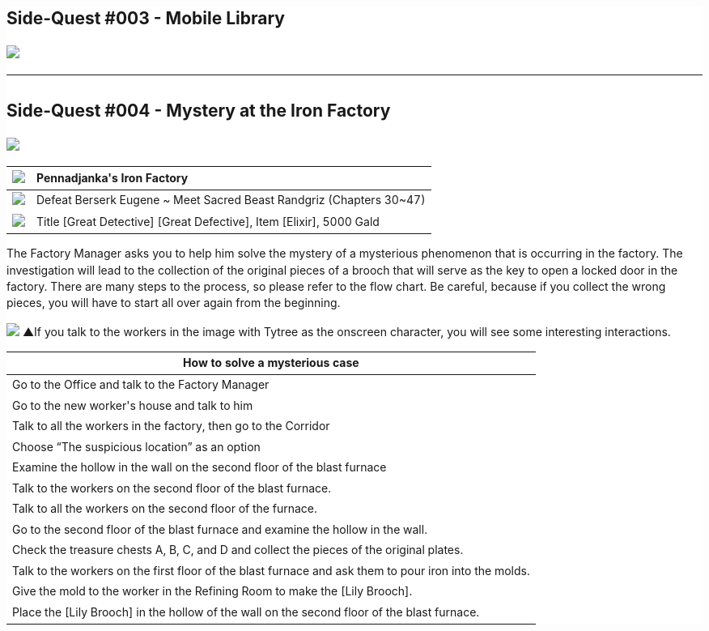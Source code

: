 
## Side-Quest #003 - Mobile Library

![](https://img.shields.io/badge/-Multipart-informational?style=for-the-badge&color=orange) 

---

## Side-Quest #004 - Mystery at the Iron Factory

![](https://img.shields.io/badge/-Missable-informational?style=for-the-badge&color=red) 

|![](https://img.shields.io/badge/-Location-informational?style=for-the-badge&color=lightgray) | Pennadjanka's Iron Factory |
| :---- | :------------------ |
| ![](https://img.shields.io/badge/-Timeline-informational?style=for-the-badge&color=lightgray) | Defeat Berserk Eugene ~ Meet Sacred Beast Randgriz (Chapters 30~47) |
| ![](https://img.shields.io/badge/-Reward-informational?style=for-the-badge&color=lightgray)   | Title [Great Detective] [Great Defective], Item [Elixir], 5000 Gald |

The Factory Manager asks you to help him solve the mystery of a mysterious phenomenon that is occurring in the factory. The investigation will lead to the collection of the original pieces of a brooch that will serve as the key to open a locked door in the factory. There are many steps to the process, so please refer to the flow chart. Be careful, because if you collect the wrong pieces, you will have to start all over again from the beginning.

![](rebirth_guide/sub004_1.png)
▲If you talk to the workers in the image with Tytree as the onscreen character, you will see some interesting interactions.

| How to solve a mysterious case                                                                    |
| ----------------------------------------------------------------------------------------------------- |
| Go to the Office and talk to the Factory Manager                                                      |
| Go to the new worker's house and talk to him                                                          |
| Talk to all the workers in the factory, then go to the Corridor                                       |
| Choose “The suspicious location” as an option                                                         |
| Examine the hollow in the wall on the second floor of the blast furnace                               |
| Talk to the workers on the second floor of the blast furnace.                                         |
| Talk to all the workers on the second floor of the furnace.                                           |
| Go to the second floor of the blast furnace and examine the hollow in the wall.                       |
| Check the treasure chests A, B, C, and D and collect the pieces of the original plates.               |
| Talk to the workers on the first floor of the blast furnace and ask them to pour iron into the molds. |
| Give the mold to the worker in the Refining Room to make the [Lily Brooch].                           |
| Place the [Lily Brooch] in the hollow of the wall on the second floor of the blast furnace.           |  